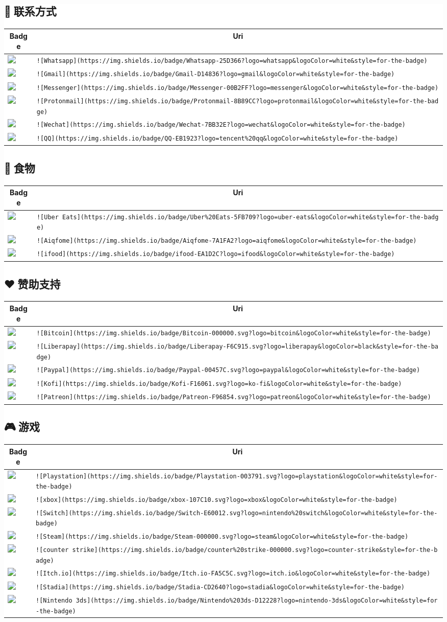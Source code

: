 ## 📱 联系方式

Badge | Uri
------------ | -------------
<img src="https://img.shields.io/badge/Whatsapp-25D366?logo=whatsapp&logoColor=white&style=for-the-badge"/> | `![Whatsapp](https://img.shields.io/badge/Whatsapp-25D366?logo=whatsapp&logoColor=white&style=for-the-badge)`
<img src="https://img.shields.io/badge/Gmail-D14836?logo=gmail&logoColor=white&style=for-the-badge"/> | `![Gmail](https://img.shields.io/badge/Gmail-D14836?logo=gmail&logoColor=white&style=for-the-badge)`
<img src="https://img.shields.io/badge/Messenger-00B2FF?logo=messenger&logoColor=white&style=for-the-badge"/> | `![Messenger](https://img.shields.io/badge/Messenger-00B2FF?logo=messenger&logoColor=white&style=for-the-badge)`
<img src="https://img.shields.io/badge/Protonmail-8B89CC?logo=protonmail&logoColor=white&style=for-the-badge"/> | `![Protonmail](https://img.shields.io/badge/Protonmail-8B89CC?logo=protonmail&logoColor=white&style=for-the-badge)`
<img src="https://img.shields.io/badge/Wechat-7BB32E?logo=wechat&logoColor=white&style=for-the-badge"/> | `![Wechat](https://img.shields.io/badge/Wechat-7BB32E?logo=wechat&logoColor=white&style=for-the-badge)`
<img src="https://img.shields.io/badge/QQ-EB1923?logo=tencent%20qq&logoColor=white&style=for-the-badge"/> | `![QQ](https://img.shields.io/badge/QQ-EB1923?logo=tencent%20qq&logoColor=white&style=for-the-badge)`

## 🍔 食物

Badge | Uri
------------ | -------------
<img src="https://img.shields.io/badge/Uber%20Eats-5FB709?logo=uber-eats&logoColor=white&style=for-the-badge"/> | `![Uber Eats](https://img.shields.io/badge/Uber%20Eats-5FB709?logo=uber-eats&logoColor=white&style=for-the-badge)`
<img src="https://img.shields.io/badge/Aiqfome-7A1FA2?logo=aiqfome&logoColor=white&style=for-the-badge"/> | `![Aiqfome](https://img.shields.io/badge/Aiqfome-7A1FA2?logo=aiqfome&logoColor=white&style=for-the-badge)`
<img src="https://img.shields.io/badge/ifood-EA1D2C?logo=ifood&logoColor=white&style=for-the-badge"/> | `![ifood](https://img.shields.io/badge/ifood-EA1D2C?logo=ifood&logoColor=white&style=for-the-badge)`

## ❤️ 赞助支持

Badge | Uri
------------ | -------------
<img src="https://img.shields.io/badge/Bitcoin-000000.svg?logo=bitcoin&logoColor=white&style=for-the-badge"/> | `![Bitcoin](https://img.shields.io/badge/Bitcoin-000000.svg?logo=bitcoin&logoColor=white&style=for-the-badge)`
<img src="https://img.shields.io/badge/Liberapay-F6C915.svg?logo=liberapay&logoColor=black&style=for-the-badge"/> | `![Liberapay](https://img.shields.io/badge/Liberapay-F6C915.svg?logo=liberapay&logoColor=black&style=for-the-badge)`
<img src="https://img.shields.io/badge/Paypal-00457C.svg?logo=paypal&logoColor=white&style=for-the-badge"/> | `![Paypal](https://img.shields.io/badge/Paypal-00457C.svg?logo=paypal&logoColor=white&style=for-the-badge)`
<img src="https://img.shields.io/badge/Kofi-F16061.svg?logo=ko-fi&logoColor=white&style=for-the-badge"/> | `![Kofi](https://img.shields.io/badge/Kofi-F16061.svg?logo=ko-fi&logoColor=white&style=for-the-badge)`
<img src="https://img.shields.io/badge/Patreon-F96854.svg?logo=patreon&logoColor=white&style=for-the-badge"/> | `![Patreon](https://img.shields.io/badge/Patreon-F96854.svg?logo=patreon&logoColor=white&style=for-the-badge)`

## 🎮 游戏

Badge | Uri
------------ | -------------
<img src="https://img.shields.io/badge/Playstation-003791.svg?logo=playstation&logoColor=white&style=for-the-badge"/> | `![Playstation](https://img.shields.io/badge/Playstation-003791.svg?logo=playstation&logoColor=white&style=for-the-badge)`
<img src="https://img.shields.io/badge/xbox-107C10.svg?logo=xbox&logoColor=white&style=for-the-badge"/> | `![xbox](https://img.shields.io/badge/xbox-107C10.svg?logo=xbox&logoColor=white&style=for-the-badge)`
<img src="https://img.shields.io/badge/Switch-E60012.svg?logo=nintendo%20switch&logoColor=white&style=for-the-badge"/> | `![Switch](https://img.shields.io/badge/Switch-E60012.svg?logo=nintendo%20switch&logoColor=white&style=for-the-badge)`
<img src="https://img.shields.io/badge/Steam-000000.svg?logo=steam&logoColor=white&style=for-the-badge"/> | `![Steam](https://img.shields.io/badge/Steam-000000.svg?logo=steam&logoColor=white&style=for-the-badge)`
<img src="https://img.shields.io/badge/counter%20strike-000000.svg?logo=counter-strike&style=for-the-badge"/> | `![counter strike](https://img.shields.io/badge/counter%20strike-000000.svg?logo=counter-strike&style=for-the-badge)`
<img src="https://img.shields.io/badge/Itch.io-FA5C5C.svg?logo=itch.io&logoColor=white&style=for-the-badge"/> | `![Itch.io](https://img.shields.io/badge/Itch.io-FA5C5C.svg?logo=itch.io&logoColor=white&style=for-the-badge)`
<img src="https://img.shields.io/badge/Stadia-CD2640?logo=stadia&logoColor=white&style=for-the-badge"/> | `![Stadia](https://img.shields.io/badge/Stadia-CD2640?logo=stadia&logoColor=white&style=for-the-badge)`
<img src="https://img.shields.io/badge/Nintendo%203ds-D12228?logo=nintendo-3ds&logoColor=white&style=for-the-badge"/> | `![Nintendo 3ds](https://img.shields.io/badge/Nintendo%203ds-D12228?logo=nintendo-3ds&logoColor=white&style=for-the-badge)`
